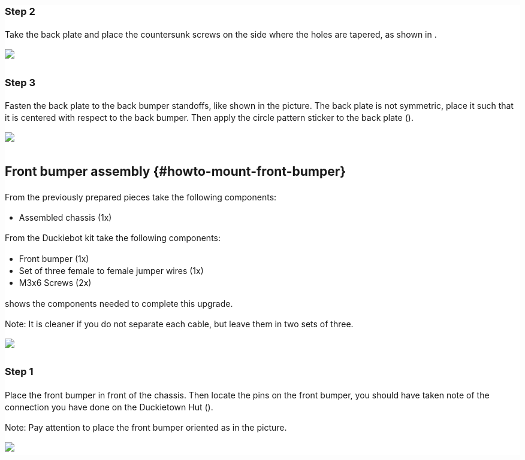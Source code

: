 ### Step 2

Take the back plate and place the countersunk screws on the side where the holes are tapered, as shown in [](#fig:howto-mount-circlegrid-holder-2).

<div figure-id="fig:howto-mount-circlegrid-holder-2" figure-caption="How to mount the spacers.">
     <img src="howto_mount_circlegrid_holder_2.png" style='width: 25em'/>
</div>


### Step 3

Fasten the back plate to the back bumper standoffs, like shown in the picture. The back plate is not symmetric, place it such that it is centered with respect to the back bumper. Then apply the circle pattern sticker to the back plate ([](#fig:howto-mount-circlegrid-holder-3)).

<div figure-id="fig:howto-mount-circlegrid-holder-3" figure-caption="How to the sticker.">
     <img src="howto_mount_circlegrid_holder_3.png" style='width: 25em'/>
</div>



## Front bumper assembly {#howto-mount-front-bumper}

From the previously prepared pieces take the following components:

- Assembled chassis (1x)

From the Duckiebot kit take the following components:

- Front bumper (1x)
- Set of three female to female jumper wires (1x)
- M3x6 Screws (2x)

[](#fig:howto-mount-front-bumper-parts) shows the components needed to complete this upgrade.

Note: It is cleaner if you do not separate each cable, but leave them in two sets of three.

<div figure-id="fig:howto-mount-front-bumper-parts" figure-caption="The parts needed to mount the front bumper.">
     <img src="howto_mount_front_bumper_parts.jpg" style='width: 25em'/>
</div>



### Step 1
Place the front bumper in front of the chassis. Then locate the pins on the front bumper, you should have taken note of the connection you have done on the Duckietown Hut ([](#fig:howto-mount-front-bumper-1)).

Note: Pay attention to place the front bumper oriented as in the picture.

<div figure-id="fig:howto-mount-front-bumper-1" figure-caption="The parts needed to mount the front bumper.">
     <img src="howto_mount_front_bumper_1.jpg" style='width: 25em'/>
</div>
